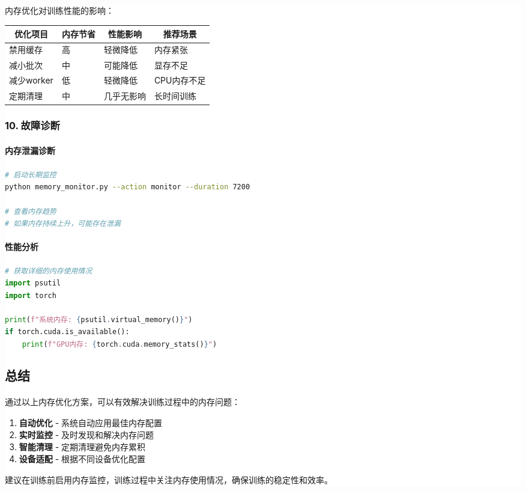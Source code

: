 内存优化对训练性能的影响：

| 优化项目 | 内存节省 | 性能影响 | 推荐场景 |
|---------|---------|---------|---------|
| 禁用缓存 | 高 | 轻微降低 | 内存紧张 |
| 减小批次 | 中 | 可能降低 | 显存不足 |
| 减少worker | 低 | 轻微降低 | CPU内存不足 |
| 定期清理 | 中 | 几乎无影响 | 长时间训练 |

### 10. 故障诊断

#### 内存泄漏诊断

```bash
# 启动长期监控
python memory_monitor.py --action monitor --duration 7200

# 查看内存趋势
# 如果内存持续上升，可能存在泄漏
```

#### 性能分析

```python
# 获取详细的内存使用情况
import psutil
import torch

print(f"系统内存: {psutil.virtual_memory()}")
if torch.cuda.is_available():
    print(f"GPU内存: {torch.cuda.memory_stats()}")
```

## 总结

通过以上内存优化方案，可以有效解决训练过程中的内存问题：

1. **自动优化** - 系统自动应用最佳内存配置
2. **实时监控** - 及时发现和解决内存问题
3. **智能清理** - 定期清理避免内存累积
4. **设备适配** - 根据不同设备优化配置

建议在训练前启用内存监控，训练过程中关注内存使用情况，确保训练的稳定性和效率。
